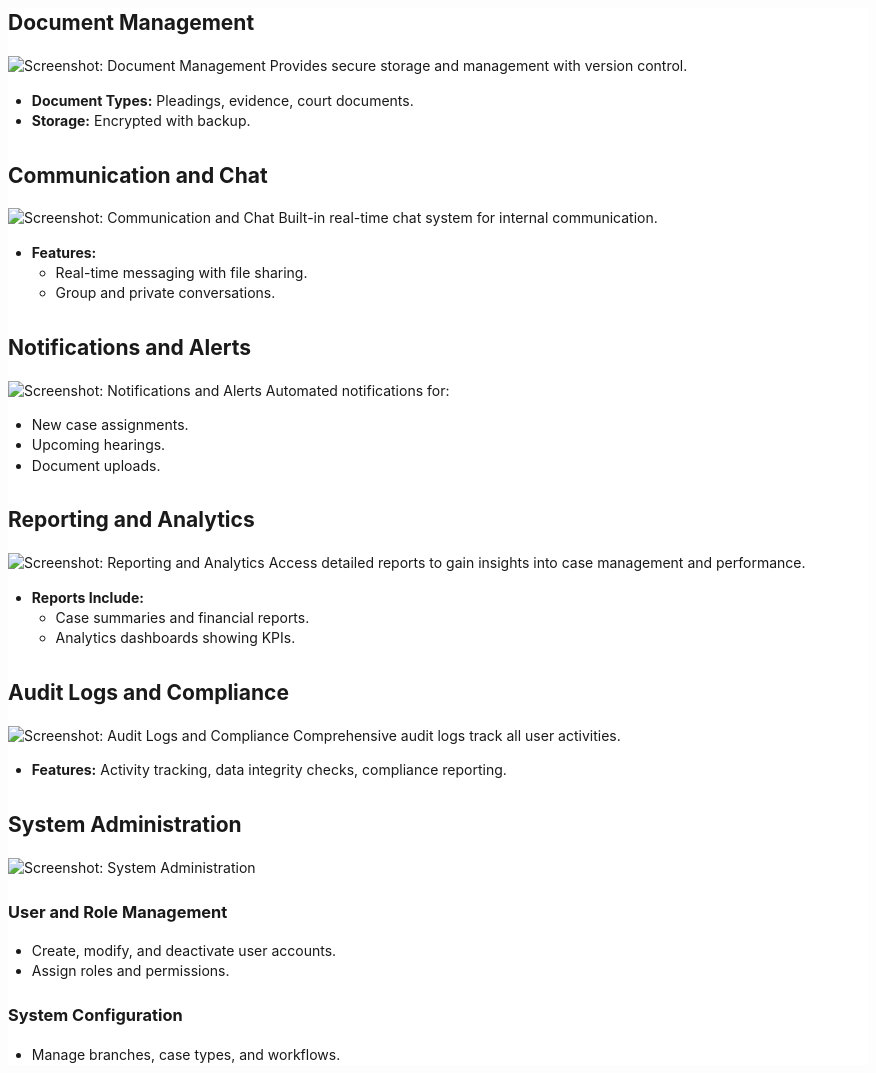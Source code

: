 ## Document Management

![Screenshot: Document Management](#)
Provides secure storage and management with version control.
- **Document Types:** Pleadings, evidence, court documents.
- **Storage:** Encrypted with backup.

## Communication and Chat

![Screenshot: Communication and Chat](#)
Built-in real-time chat system for internal communication.
- **Features:**
  - Real-time messaging with file sharing.
  - Group and private conversations.

## Notifications and Alerts

![Screenshot: Notifications and Alerts](#)
Automated notifications for:
- New case assignments.
- Upcoming hearings.
- Document uploads.

## Reporting and Analytics

![Screenshot: Reporting and Analytics](#)
Access detailed reports to gain insights into case management and performance.
- **Reports Include:**
  - Case summaries and financial reports.
  - Analytics dashboards showing KPIs.

## Audit Logs and Compliance

![Screenshot: Audit Logs and Compliance](#)
Comprehensive audit logs track all user activities.
- **Features:** Activity tracking, data integrity checks, compliance reporting.

## System Administration

![Screenshot: System Administration](#)
### User and Role Management
- Create, modify, and deactivate user accounts.
- Assign roles and permissions.

### System Configuration
- Manage branches, case types, and workflows.
